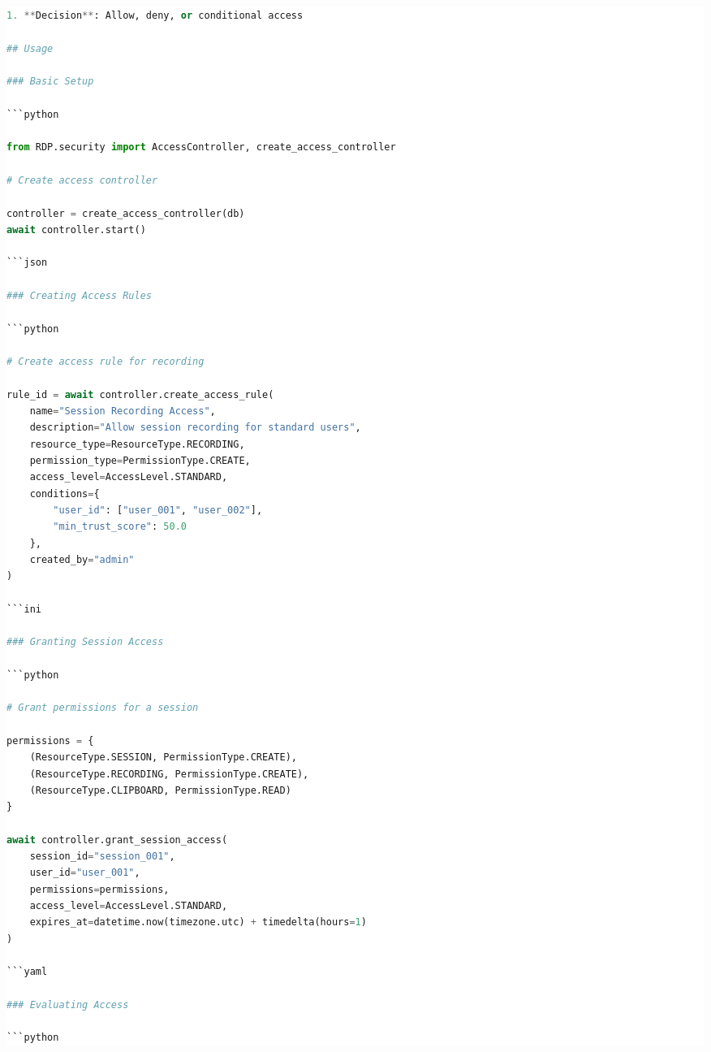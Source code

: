 ```python
1. **Decision**: Allow, deny, or conditional access

## Usage

### Basic Setup

```python

from RDP.security import AccessController, create_access_controller

# Create access controller

controller = create_access_controller(db)
await controller.start()

```json

### Creating Access Rules

```python

# Create access rule for recording

rule_id = await controller.create_access_rule(
    name="Session Recording Access",
    description="Allow session recording for standard users",
    resource_type=ResourceType.RECORDING,
    permission_type=PermissionType.CREATE,
    access_level=AccessLevel.STANDARD,
    conditions={
        "user_id": ["user_001", "user_002"],
        "min_trust_score": 50.0
    },
    created_by="admin"
)

```ini

### Granting Session Access

```python

# Grant permissions for a session

permissions = {
    (ResourceType.SESSION, PermissionType.CREATE),
    (ResourceType.RECORDING, PermissionType.CREATE),
    (ResourceType.CLIPBOARD, PermissionType.READ)
}

await controller.grant_session_access(
    session_id="session_001",
    user_id="user_001",
    permissions=permissions,
    access_level=AccessLevel.STANDARD,
    expires_at=datetime.now(timezone.utc) + timedelta(hours=1)
)

```yaml

### Evaluating Access

```python

```